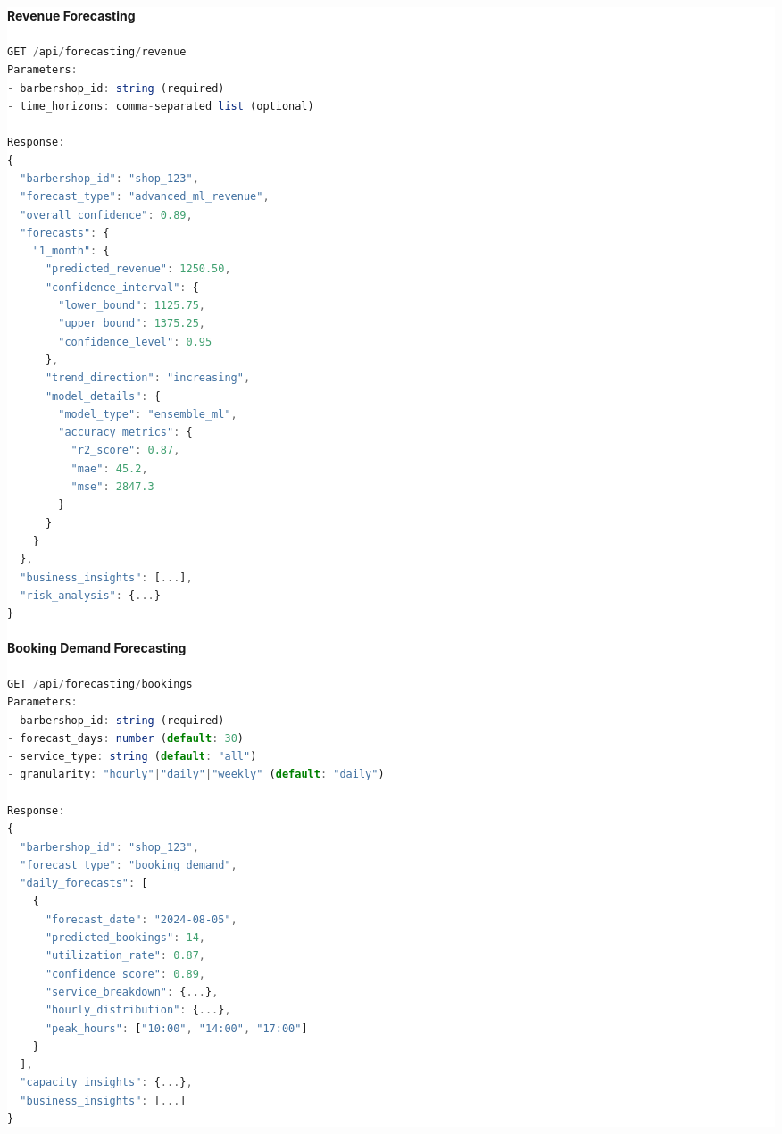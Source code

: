 #### Revenue Forecasting
```javascript
GET /api/forecasting/revenue
Parameters:
- barbershop_id: string (required)
- time_horizons: comma-separated list (optional)

Response:
{
  "barbershop_id": "shop_123",
  "forecast_type": "advanced_ml_revenue",
  "overall_confidence": 0.89,
  "forecasts": {
    "1_month": {
      "predicted_revenue": 1250.50,
      "confidence_interval": {
        "lower_bound": 1125.75,
        "upper_bound": 1375.25,
        "confidence_level": 0.95
      },
      "trend_direction": "increasing",
      "model_details": {
        "model_type": "ensemble_ml",
        "accuracy_metrics": {
          "r2_score": 0.87,
          "mae": 45.2,
          "mse": 2847.3
        }
      }
    }
  },
  "business_insights": [...],
  "risk_analysis": {...}
}
```

#### Booking Demand Forecasting
```javascript
GET /api/forecasting/bookings
Parameters:
- barbershop_id: string (required)
- forecast_days: number (default: 30)
- service_type: string (default: "all")
- granularity: "hourly"|"daily"|"weekly" (default: "daily")

Response:
{
  "barbershop_id": "shop_123",
  "forecast_type": "booking_demand",
  "daily_forecasts": [
    {
      "forecast_date": "2024-08-05",
      "predicted_bookings": 14,
      "utilization_rate": 0.87,
      "confidence_score": 0.89,
      "service_breakdown": {...},
      "hourly_distribution": {...},
      "peak_hours": ["10:00", "14:00", "17:00"]
    }
  ],
  "capacity_insights": {...},
  "business_insights": [...]
}
```